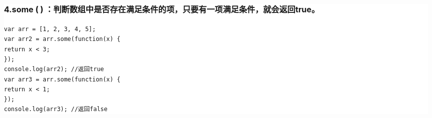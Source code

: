 ### 4.some ( ) ：判断数组中是否存在满足条件的项，只要有一项满足条件，就会返回true。

```
var arr = [1, 2, 3, 4, 5];
var arr2 = arr.some(function(x) {
return x < 3;
});
console.log(arr2); //返回true
var arr3 = arr.some(function(x) {
return x < 1;
});
console.log(arr3); //返回false
```










